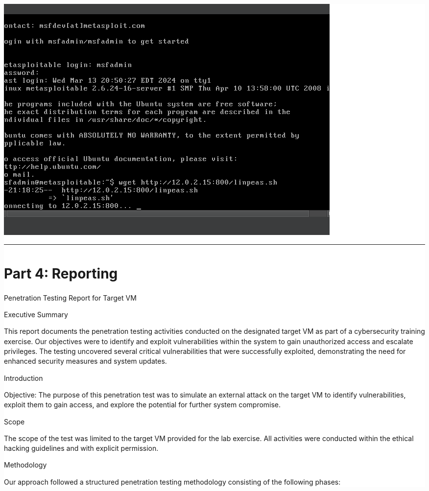 ![](media/lab44-18.png)



---

Part 4: Reporting
=================

Penetration Testing Report for Target VM

Executive Summary

This report documents the penetration testing activities conducted on the designated target VM as part of a cybersecurity training exercise. Our objectives were to identify and exploit vulnerabilities within the system to gain unauthorized access and escalate privileges. The testing uncovered several critical vulnerabilities that were successfully exploited, demonstrating the need for enhanced security measures and system updates.

Introduction

Objective: The purpose of this penetration test was to simulate an external attack on the target VM to identify vulnerabilities, exploit them to gain access, and explore the potential for further system compromise.

Scope

The scope of the test was limited to the target VM provided for the lab exercise. All activities were conducted within the ethical hacking guidelines and with explicit permission.

Methodology

Our approach followed a structured penetration testing methodology consisting of the following phases:
